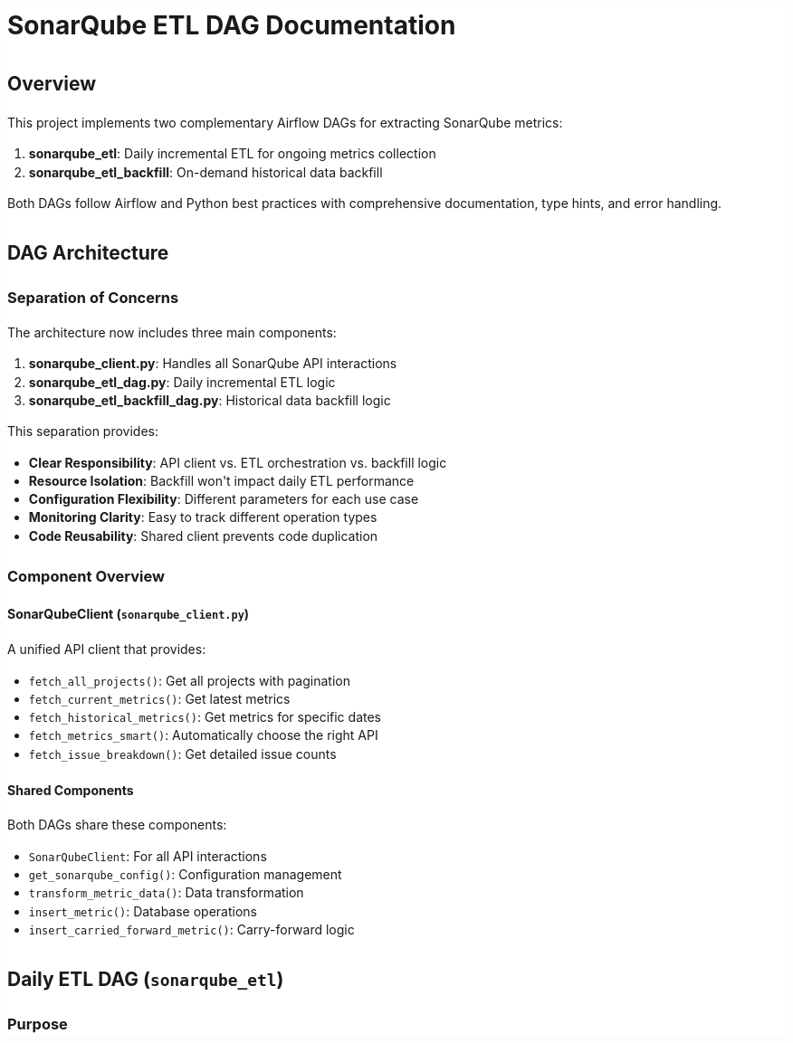 # SonarQube ETL DAG Documentation

## Overview

This project implements two complementary Airflow DAGs for extracting SonarQube metrics:

1. **sonarqube_etl**: Daily incremental ETL for ongoing metrics collection
2. **sonarqube_etl_backfill**: On-demand historical data backfill

Both DAGs follow Airflow and Python best practices with comprehensive documentation, type hints, and error handling.

## DAG Architecture

### Separation of Concerns

The architecture now includes three main components:

1. **sonarqube_client.py**: Handles all SonarQube API interactions
2. **sonarqube_etl_dag.py**: Daily incremental ETL logic
3. **sonarqube_etl_backfill_dag.py**: Historical data backfill logic

This separation provides:

- **Clear Responsibility**: API client vs. ETL orchestration vs. backfill logic
- **Resource Isolation**: Backfill won't impact daily ETL performance
- **Configuration Flexibility**: Different parameters for each use case
- **Monitoring Clarity**: Easy to track different operation types
- **Code Reusability**: Shared client prevents code duplication

### Component Overview

#### SonarQubeClient (`sonarqube_client.py`)
A unified API client that provides:
- `fetch_all_projects()`: Get all projects with pagination
- `fetch_current_metrics()`: Get latest metrics
- `fetch_historical_metrics()`: Get metrics for specific dates
- `fetch_metrics_smart()`: Automatically choose the right API
- `fetch_issue_breakdown()`: Get detailed issue counts

#### Shared Components
Both DAGs share these components:
- `SonarQubeClient`: For all API interactions
- `get_sonarqube_config()`: Configuration management
- `transform_metric_data()`: Data transformation
- `insert_metric()`: Database operations
- `insert_carried_forward_metric()`: Carry-forward logic

## Daily ETL DAG (`sonarqube_etl`)

### Purpose
